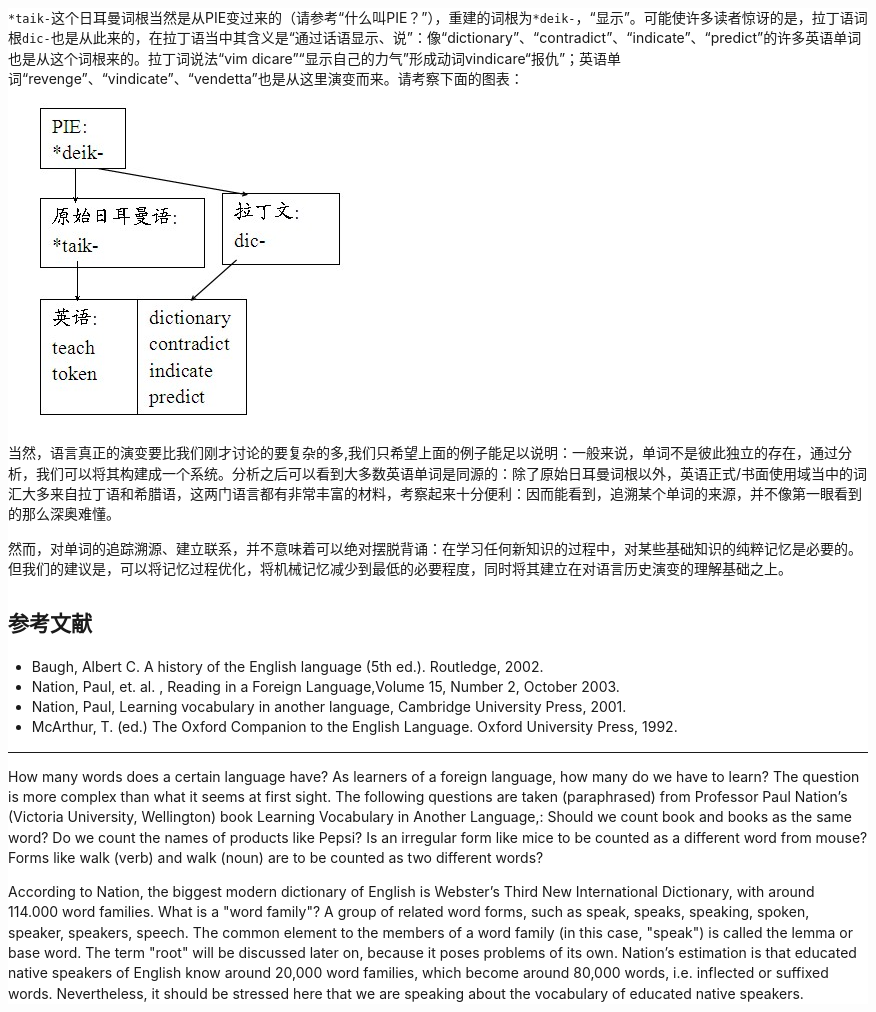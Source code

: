 `*taik-`这个日耳曼词根当然是从PIE变过来的（请参考“什么叫PIE？”），重建的词根为`*deik-`，“显示”。可能使许多读者惊讶的是，拉丁语词根`dic-`也是从此来的，在拉丁语当中其含义是“通过话语显示、说”：像“dictionary”、“contradict”、“indicate”、“predict”的许多英语单词也是从这个词根来的。拉丁词说法“vim dicare”“显示自己的力气”形成动词vindicare“报仇”；英语单词“revenge”、“vindicate”、“vendetta”也是从这里演变而来。请考察下面的图表：

![Figure 1](/images/posts/2011-06-02-1.jpg)

当然，语言真正的演变要比我们刚才讨论的要复杂的多,我们只希望上面的例子能足以说明：一般来说，单词不是彼此独立的存在，通过分析，我们可以将其构建成一个系统。分析之后可以看到大多数英语单词是同源的：除了原始日耳曼词根以外，英语正式/书面使用域当中的词汇大多来自拉丁语和希腊语，这两门语言都有非常丰富的材料，考察起来十分便利：因而能看到，追溯某个单词的来源，并不像第一眼看到的那么深奥难懂。

然而，对单词的追踪溯源、建立联系，并不意味着可以绝对摆脱背诵：在学习任何新知识的过程中，对某些基础知识的纯粹记忆是必要的。但我们的建议是，可以将记忆过程优化，将机械记忆减少到最低的必要程度，同时将其建立在对语言历史演变的理解基础之上。

## 参考文献

- Baugh, Albert C. A history of the English language (5th ed.). Routledge, 2002.
- Nation, Paul, et. al. , Reading in a Foreign Language,Volume 15, Number 2, October 2003.
- Nation, Paul, Learning vocabulary in another language, Cambridge University Press, 2001.
- McArthur, T. (ed.) The Oxford Companion to the English Language. Oxford University Press, 1992.

---

How many words does a certain language have? As learners of a foreign language, how many do we have to learn? The question is more complex than what it seems at first sight. The following questions are taken (paraphrased) from Professor Paul Nation’s (Victoria University, Wellington) book Learning Vocabulary in Another Language,: Should we count book and books as the same word? Do we count the names of products like Pepsi? Is an irregular form like mice to be counted as a different word from mouse? Forms like walk (verb) and walk (noun) are to be counted as two different words?

According to Nation, the biggest modern dictionary of English is Webster’s Third New International Dictionary, with around 114.000 word families. What is a "word family"? A group of related word forms, such as speak, speaks, speaking, spoken, speaker, speakers, speech. The common element to the members of a word family (in this case, "speak") is called the lemma or base word. The term "root" will be discussed later on, because it poses problems of its own. Nation’s estimation is that educated native speakers of English know around 20,000 word families, which become around 80,000 words, i.e. inflected or suffixed words. Nevertheless, it should be stressed here that we are speaking about the vocabulary of educated native speakers.
